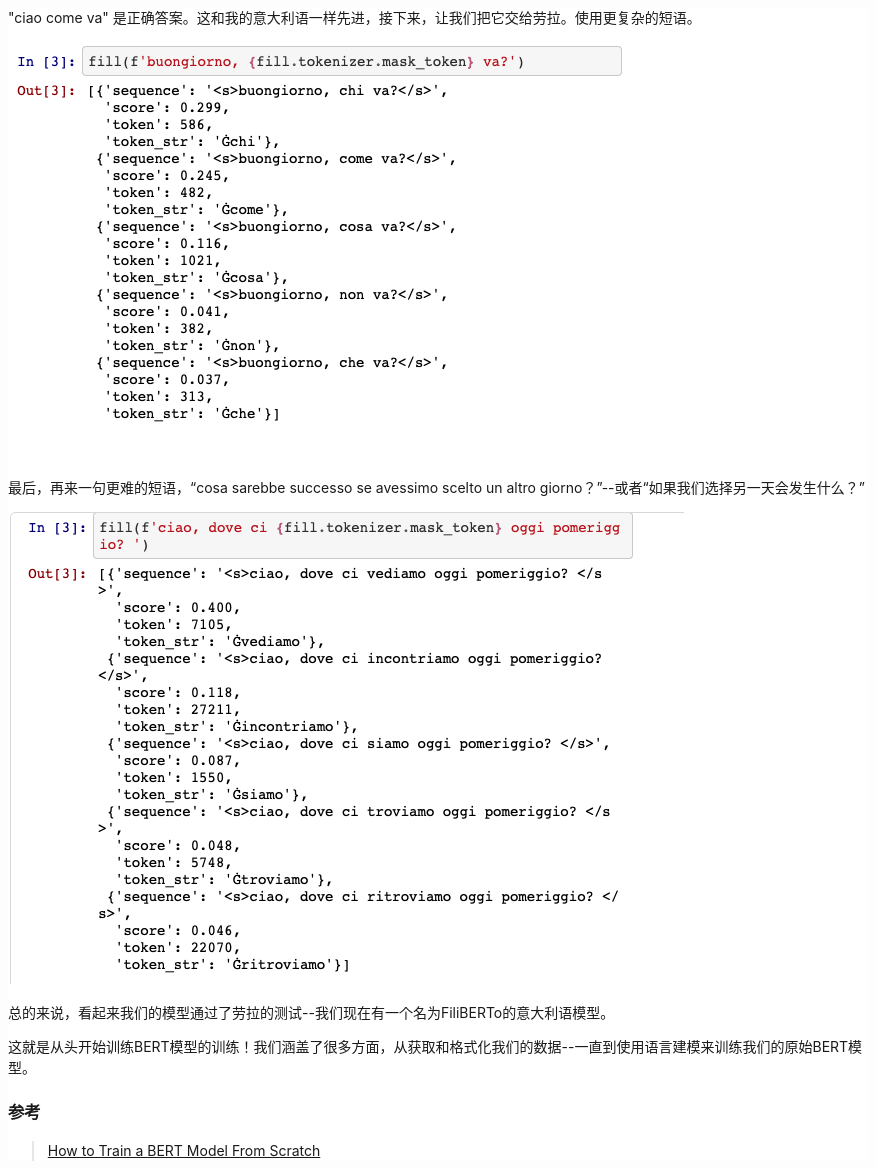 "ciao come va" 是正确答案。这和我的意大利语一样先进，接下来，让我们把它交给劳拉。使用更复杂的短语。

![12](/img/pretrained_bert/12.png)

最后，再来一句更难的短语，“cosa sarebbe successo se avessimo scelto un altro giorno？”--或者“如果我们选择另一天会发生什么？”

![13](/img/pretrained_bert/13.png)

总的来说，看起来我们的模型通过了劳拉的测试--我们现在有一个名为FiliBERTo的意大利语模型。

这就是从头开始训练BERT模型的训练！我们涵盖了很多方面，从获取和格式化我们的数据--一直到使用语言建模来训练我们的原始BERT模型。

### 参考

> [How to Train a BERT Model From Scratch](https://towardsdatascience.com/how-to-train-a-bert-model-from-scratch-72cfce554fc6)


